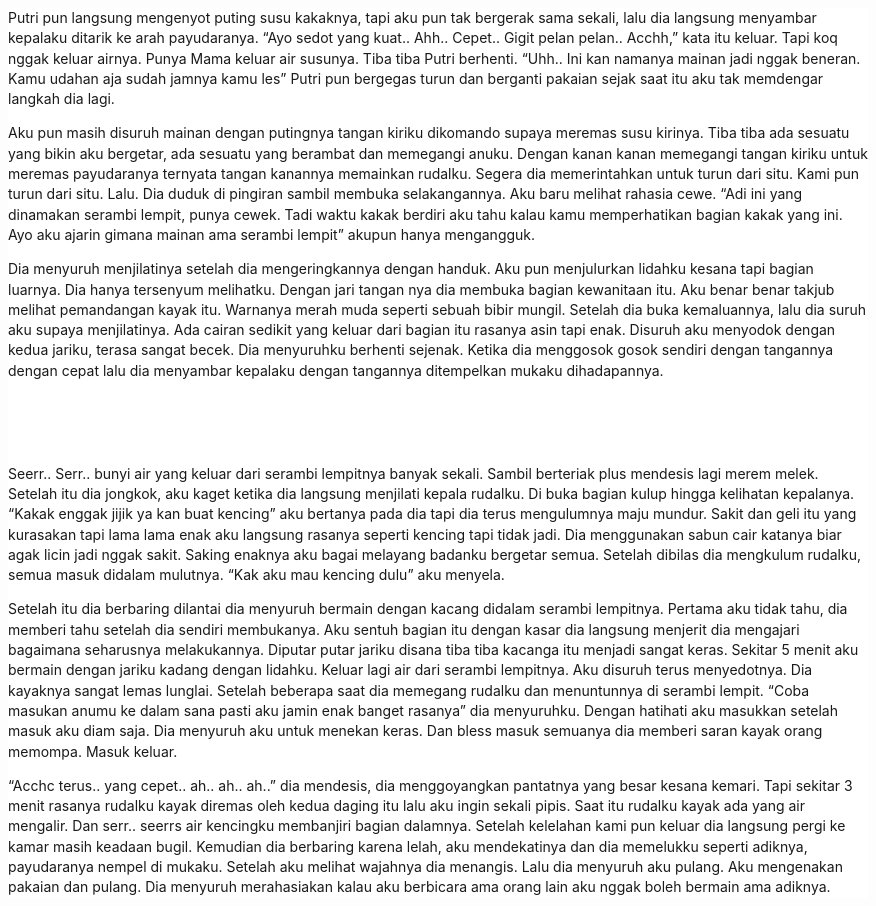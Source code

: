 Putri pun langsung mengenyot puting susu kakaknya, tapi aku pun tak bergerak sama sekali, lalu dia langsung menyambar kepalaku ditarik ke arah payudaranya.
“Ayo sedot yang kuat.. Ahh.. Cepet.. Gigit pelan pelan.. Acchh,” kata itu keluar.
Tapi koq nggak keluar airnya. Punya Mama keluar air susunya. Tiba tiba Putri berhenti.
“Uhh.. Ini kan namanya mainan jadi nggak beneran. Kamu udahan aja sudah jamnya kamu les” Putri pun bergegas turun dan berganti pakaian sejak saat itu aku tak memdengar langkah dia lagi.

Aku pun masih disuruh mainan dengan putingnya tangan kiriku dikomando supaya meremas susu kirinya. Tiba tiba ada sesuatu yang bikin aku bergetar, ada sesuatu yang berambat dan memegangi anuku. Dengan kanan kanan memegangi tangan kiriku untuk meremas payudaranya ternyata tangan kanannya memainkan rudalku.
Segera dia memerintahkan untuk turun dari situ. Kami pun turun dari situ. Lalu. Dia duduk di pingiran sambil membuka selakangannya. Aku baru melihat rahasia cewe.
“Adi ini yang dinamakan serambi lempit, punya cewek. Tadi waktu kakak berdiri aku tahu kalau kamu memperhatikan bagian kakak yang ini. Ayo aku ajarin gimana mainan ama serambi lempit” akupun hanya mengangguk.

Dia menyuruh menjilatinya setelah dia mengeringkannya dengan handuk. Aku pun menjulurkan lidahku kesana tapi bagian luarnya. Dia hanya tersenyum melihatku. Dengan jari tangan nya dia membuka bagian kewanitaan itu. Aku benar benar takjub melihat pemandangan kayak itu. Warnanya merah muda seperti sebuah bibir mungil. Setelah dia buka kemaluannya, lalu dia suruh aku supaya menjilatinya. Ada cairan sedikit yang keluar dari bagian itu rasanya asin tapi enak. Disuruh aku menyodok dengan kedua jariku, terasa sangat becek. Dia menyuruhku berhenti sejenak. Ketika dia menggosok gosok sendiri dengan tangannya dengan cepat lalu dia menyambar kepalaku dengan tangannya ditempelkan mukaku dihadapannya.

&nbsp;

&nbsp;

Seerr.. Serr.. bunyi air yang keluar dari serambi lempitnya banyak sekali. Sambil berteriak plus mendesis lagi merem melek. Setelah itu dia jongkok, aku kaget ketika dia langsung menjilati kepala rudalku. Di buka bagian kulup hingga kelihatan kepalanya.
“Kakak enggak jijik ya kan buat kencing” aku bertanya pada dia tapi dia terus mengulumnya maju mundur.
Sakit dan geli itu yang kurasakan tapi lama lama enak aku langsung rasanya seperti kencing tapi tidak jadi. Dia menggunakan sabun cair katanya biar agak licin jadi nggak sakit. Saking enaknya aku bagai melayang badanku bergetar semua. Setelah dibilas dia mengkulum rudalku, semua masuk didalam mulutnya.
“Kak aku mau kencing dulu” aku menyela.

Setelah itu dia berbaring dilantai dia menyuruh bermain dengan kacang didalam serambi lempitnya. Pertama aku tidak tahu, dia memberi tahu setelah dia sendiri membukanya. Aku sentuh bagian itu dengan kasar dia langsung menjerit dia mengajari bagaimana seharusnya melakukannya. Diputar putar jariku disana tiba tiba kacanga itu menjadi sangat keras.
Sekitar 5 menit aku bermain dengan jariku kadang dengan lidahku. Keluar lagi air dari serambi lempitnya. Aku disuruh terus menyedotnya. Dia kayaknya sangat lemas lunglai. Setelah beberapa saat dia memegang rudalku dan menuntunnya di serambi lempit.
“Coba masukan anumu ke dalam sana pasti aku jamin enak banget rasanya” dia menyuruhku.
Dengan hatihati aku masukkan setelah masuk aku diam saja. Dia menyuruh aku untuk menekan keras. Dan bless masuk semuanya dia memberi saran kayak orang memompa. Masuk keluar.

“Acchc terus.. yang cepet.. ah.. ah.. ah..” dia mendesis, dia menggoyangkan pantatnya yang besar kesana kemari.
Tapi sekitar 3 menit rasanya rudalku kayak diremas oleh kedua daging itu lalu aku ingin sekali pipis. Saat itu rudalku kayak ada yang air mengalir. Dan serr.. seerrs air kencingku membanjiri bagian dalamnya. Setelah kelelahan kami pun keluar dia langsung pergi ke kamar masih keadaan bugil. Kemudian dia berbaring karena lelah, aku mendekatinya dan dia memelukku seperti adiknya, payudaranya nempel di mukaku. Setelah aku melihat wajahnya dia menangis. Lalu dia menyuruh aku pulang. Aku mengenakan pakaian dan pulang. Dia menyuruh merahasiakan kalau aku berbicara ama orang lain aku nggak boleh bermain ama adiknya.

